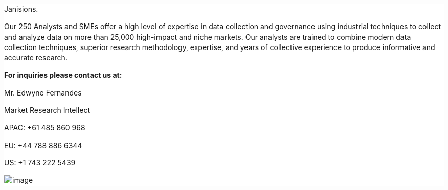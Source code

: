 Janisions.</p><p><span class="">Our 250 Analysts and SMEs offer a high level of expertise in data collection and governance using industrial techniques to collect and analyze data on more than 25,000 high-impact and niche markets. Our analysts are trained to combine modern data collection techniques, superior research methodology, expertise, and years of collective experience to produce informative and accurate research.</span></p><p><strong>For inquiries please contact us at:</strong></p><p>Mr. Edwyne Fernandes</p><p>Market Research Intellect</p><p>APAC: +61 485 860 968</p><p>EU: +44 788 886 6344</p><p>US: +1 743 222 5439</p>
![image](https://github.com/user-attachments/assets/3262844e-0b22-440a-be1c-120cb5d4a3ad)
